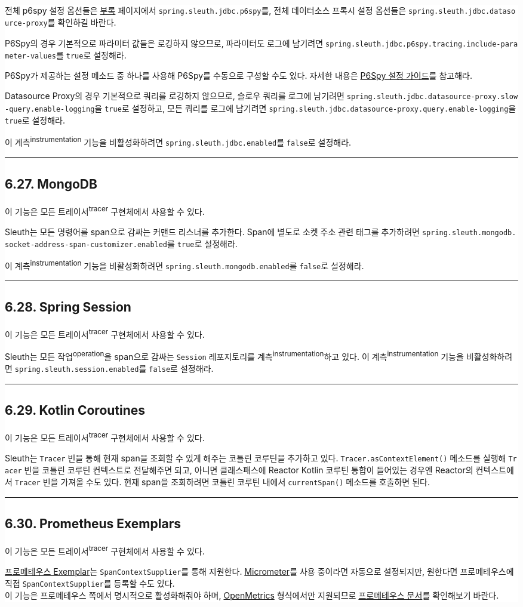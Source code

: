 전체 p6spy 설정 옵션들은 [부록](../appendix) 페이지에서 `spring.sleuth.jdbc.p6spy`를, 전체 데이터소스 프록시 설정 옵션들은 `spring.sleuth.jdbc.datasource-proxy`를 확인하길 바란다.

P6Spy의 경우 기본적으로 파라미터 값들은 로깅하지 않으므로, 파라미터도 로그에 남기려면 `spring.sleuth.jdbc.p6spy.tracing.include-parameter-values`를 `true`로 설정해라.

P6Spy가 제공하는 설정 메소드 중 하나를 사용해 P6Spy를 수동으로 구성할 수도 있다. 자세한 내용은 [P6Spy 설정 가이드](http://p6spy.readthedocs.io/en/latest/configandusage.html)를 참고해라.

Datasource Proxy의 경우 기본적으로 쿼리를 로깅하지 않으므로, 슬로우 쿼리를 로그에 남기려면 `spring.sleuth.jdbc.datasource-proxy.slow-query.enable-logging`을 `true`로 설정하고, 모든 쿼리를 로그에 남기려면 `spring.sleuth.jdbc.datasource-proxy.query.enable-logging`을 `true`로 설정해라.

이 계측<sup>instrumentation</sup> 기능을 비활성화하려면 `spring.sleuth.jdbc.enabled`를 `false`로 설정해라.

---

## 6.27. MongoDB

이 기능은 모든 트레이서<sup>tracer</sup> 구현체에서 사용할 수 있다.

Sleuth는 모든 명령어를 span으로 감싸는 커맨드 리스너를 추가한다. Span에 별도로 소켓 주소 관련 태그를 추가하려면 `spring.sleuth.mongodb.socket-address-span-customizer.enabled`를 `true`로 설정해라.

이 계측<sup>instrumentation</sup> 기능을 비활성화하려면 `spring.sleuth.mongodb.enabled`를 `false`로 설정해라.

---

## 6.28. Spring Session

이 기능은 모든 트레이서<sup>tracer</sup> 구현체에서 사용할 수 있다.

Sleuth는 모든 작업<sup>operation</sup>을 span으로 감싸는 `Session` 레포지토리를 계측<sup>instrumentation</sup>하고 있다. 이 계측<sup>instrumentation</sup> 기능을 비활성화하려면 `spring.sleuth.session.enabled`를 `false`로 설정해라.

---

## 6.29. Kotlin Coroutines

이 기능은 모든 트레이서<sup>tracer</sup> 구현체에서 사용할 수 있다.

Sleuth는 `Tracer` 빈을 통해 현재 span을 조회할 수 있게 해주는 코틀린 코루틴을 추가하고 있다. `Tracer.asContextElement()` 메소드를 실행해 `Tracer` 빈을 코틀린 코루틴 컨텍스트로 전달해주면 되고, 아니면 클래스패스에 Reactor Kotlin 코루틴 통합이 들어있는 경우엔 Reactor의 컨텍스트에서 `Tracer` 빈을 가져올 수도 있다. 현재 span을 조회하려면 코틀린 코루틴 내에서 `currentSpan()` 메소드를 호출하면 된다.

---

## 6.30. Prometheus Exemplars

이 기능은 모든 트레이서<sup>tracer</sup> 구현체에서 사용할 수 있다.

[프로메테우스 Exemplar](../../Prometheus/feature-flags/#exemplars-storage)는 `SpanContextSupplier`를 통해 지원한다. [Micrometer](https://micrometer.io/)를 사용 중이라면 자동으로 설정되지만, 원한다면 프로메테우스에 직접 `SpanContextSupplier`를 등록할 수도 있다.<br>이 기능은 프로메테우스 쪽에서 명시적으로 활성화해줘야 하며, [OpenMetrics](https://github.com/OpenObservability/OpenMetrics/blob/v1.0.0/specification/OpenMetrics.md#exemplars) 형식에서만 지원되므로 [프로메테우스 문서](../../Prometheus/feature-flags/#exemplars-storage)를 확인해보기 바란다.